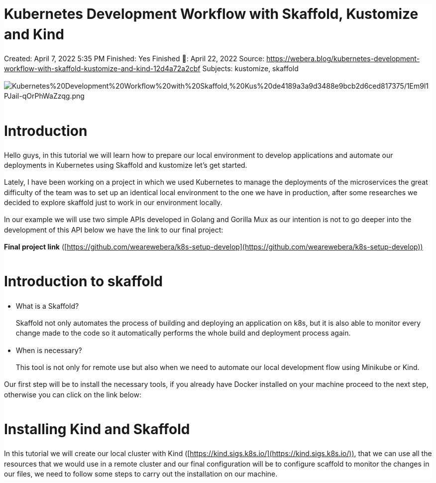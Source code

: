 # Kubernetes Development Workflow with Skaffold, Kustomize and Kind

Created: April 7, 2022 5:35 PM
Finished: Yes
Finished 📅: April 22, 2022
Source: https://webera.blog/kubernetes-development-workflow-with-skaffold-kustomize-and-kind-12d4a72a2cbf
Subjects: kustomize, skaffold

![Kubernetes%20Development%20Workflow%20with%20Skaffold,%20Kus%20de4189a3a9d3488e9bcb2d6ced817375/1Em9l1PJail-qOrPhWaZzqg.png](Kubernetes%20Development%20Workflow%20with%20Skaffold,%20Kus%20de4189a3a9d3488e9bcb2d6ced817375/1Em9l1PJail-qOrPhWaZzqg.png)

# Introduction

Hello guys, in this tutorial we will learn how to prepare our local environment to develop applications and automate our deployments in Kubernetes using Skaffold and kustomize let’s get started.

Lately, I have been working on a project in which we used Kubernetes to manage the deployments of the microservices the great difficulty of the team was to set up an identical local environment to the one we have in production, after some researches we decided to explore skaffold just to work in our environment locally.

In our example we will use two simple APIs developed in Golang and Gorilla Mux as our intention is not to go deeper into the development of this API below we have the link to our final project:

**Final project link** ([https://github.com/wearewebera/k8s-setup-develop](https://github.com/wearewebera/k8s-setup-develop))

# Introduction to skaffold

- What is a Skaffold?
    
    Skaffold not only automates the process of building and deploying an application on k8s, but it is also able to monitor every change made to the code so it automatically performs the whole build and deployment process again.
    
- When is necessary?
    
    This tool is not only for remote use but also when we need to automate our local development flow using Minikube or Kind.
    

Our first step will be to install the necessary tools, if you already have Docker installed on your machine proceed to the next step, otherwise you can click on the link below:

# Installing Kind and Skaffold

In this tutorial we will create our local cluster with Kind ([https://kind.sigs.k8s.io/](https://kind.sigs.k8s.io/)), that we can use all the resources that we would use in a remote cluster and our final configuration will be to configure scaffold to monitor the changes in our files, we need to follow some steps to carry out the installation on our machine.
